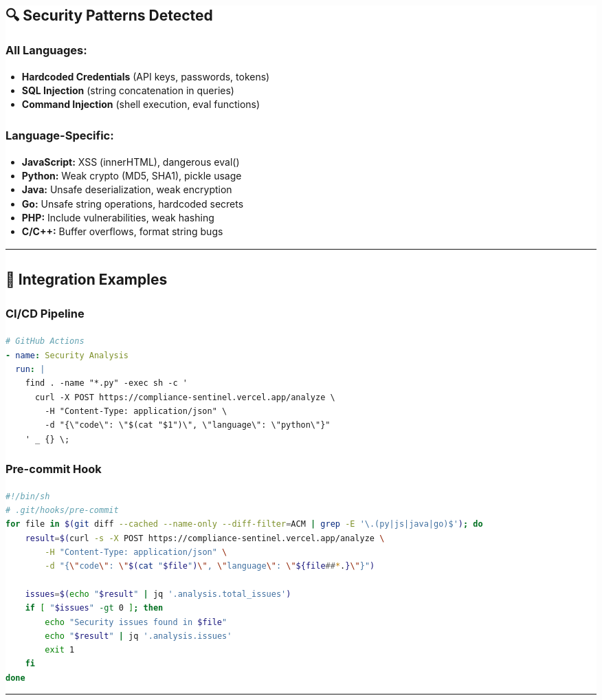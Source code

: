 
## 🔍 **Security Patterns Detected**

### All Languages:
- **Hardcoded Credentials** (API keys, passwords, tokens)
- **SQL Injection** (string concatenation in queries)
- **Command Injection** (shell execution, eval functions)

### Language-Specific:
- **JavaScript:** XSS (innerHTML), dangerous eval()
- **Python:** Weak crypto (MD5, SHA1), pickle usage
- **Java:** Unsafe deserialization, weak encryption
- **Go:** Unsafe string operations, hardcoded secrets
- **PHP:** Include vulnerabilities, weak hashing
- **C/C++:** Buffer overflows, format string bugs

---

## 🚀 **Integration Examples**

### CI/CD Pipeline
```yaml
# GitHub Actions
- name: Security Analysis
  run: |
    find . -name "*.py" -exec sh -c '
      curl -X POST https://compliance-sentinel.vercel.app/analyze \
        -H "Content-Type: application/json" \
        -d "{\"code\": \"$(cat "$1")\", \"language\": \"python\"}"
    ' _ {} \;
```

### Pre-commit Hook
```bash
#!/bin/sh
# .git/hooks/pre-commit
for file in $(git diff --cached --name-only --diff-filter=ACM | grep -E '\.(py|js|java|go)$'); do
    result=$(curl -s -X POST https://compliance-sentinel.vercel.app/analyze \
        -H "Content-Type: application/json" \
        -d "{\"code\": \"$(cat "$file")\", \"language\": \"${file##*.}\"}")
    
    issues=$(echo "$result" | jq '.analysis.total_issues')
    if [ "$issues" -gt 0 ]; then
        echo "Security issues found in $file"
        echo "$result" | jq '.analysis.issues'
        exit 1
    fi
done
```

---